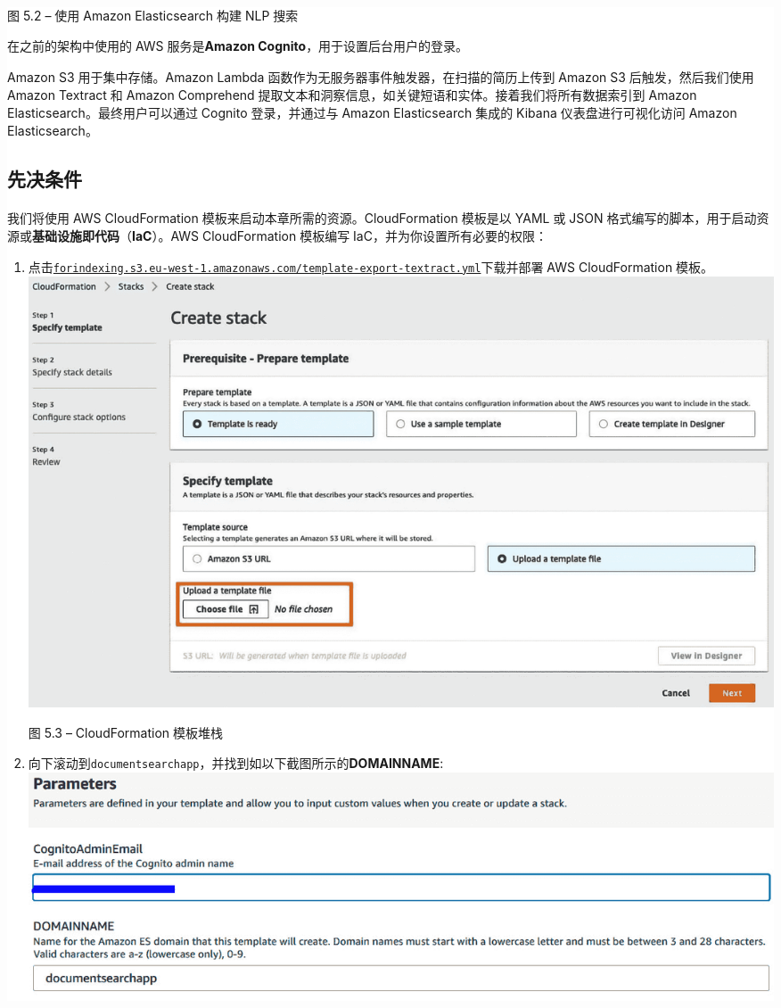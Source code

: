 图 5.2 – 使用 Amazon Elasticsearch 构建 NLP 搜索

在之前的架构中使用的 AWS 服务是**Amazon Cognito**，用于设置后台用户的登录。

Amazon S3 用于集中存储。Amazon Lambda 函数作为无服务器事件触发器，在扫描的简历上传到 Amazon S3 后触发，然后我们使用 Amazon Textract 和 Amazon Comprehend 提取文本和洞察信息，如关键短语和实体。接着我们将所有数据索引到 Amazon Elasticsearch。最终用户可以通过 Cognito 登录，并通过与 Amazon Elasticsearch 集成的 Kibana 仪表盘进行可视化访问 Amazon Elasticsearch。

## 先决条件

我们将使用 AWS CloudFormation 模板来启动本章所需的资源。CloudFormation 模板是以 YAML 或 JSON 格式编写的脚本，用于启动资源或**基础设施即代码**（**IaC**）。AWS CloudFormation 模板编写 IaC，并为你设置所有必要的权限：

1.  点击[`forindexing.s3.eu-west-1.amazonaws.com/template-export-textract.yml`](https://forindexing.s3.eu-west-1.amazonaws.com/template-export-textract.yml)下载并部署 AWS CloudFormation 模板。![图 5.3 – CloudFormation 模板堆栈    ](img/B17528_05_03.jpg)

    图 5.3 – CloudFormation 模板堆栈

1.  向下滚动到`documentsearchapp`，并找到如以下截图所示的**DOMAINNAME**:![图 5.4 – 输入参数    ](img/B17528_05_04.jpg)
